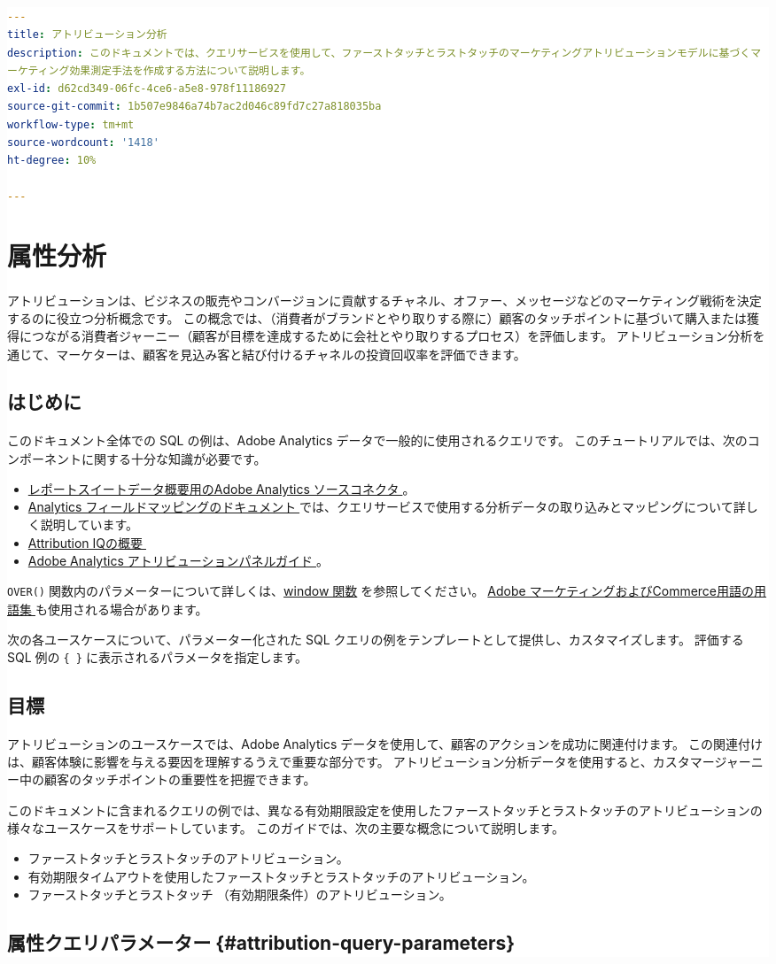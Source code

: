 ```yaml
---
title: アトリビューション分析
description: このドキュメントでは、クエリサービスを使用して、ファーストタッチとラストタッチのマーケティングアトリビューションモデルに基づくマーケティング効果測定手法を作成する方法について説明します。
exl-id: d62cd349-06fc-4ce6-a5e8-978f11186927
source-git-commit: 1b507e9846a74b7ac2d046c89fd7c27a818035ba
workflow-type: tm+mt
source-wordcount: '1418'
ht-degree: 10%

---
```


# 属性分析

アトリビューションは、ビジネスの販売やコンバージョンに貢献するチャネル、オファー、メッセージなどのマーケティング戦術を決定するのに役立つ分析概念です。 この概念では、（消費者がブランドとやり取りする際に）顧客のタッチポイントに基づいて購入または獲得につながる消費者ジャーニー（顧客が目標を達成するために会社とやり取りするプロセス）を評価します。 アトリビューション分析を通じて、マーケターは、顧客を見込み客と結び付けるチャネルの投資回収率を評価できます。

## はじめに

このドキュメント全体での SQL の例は、Adobe Analytics データで一般的に使用されるクエリです。 このチュートリアルでは、次のコンポーネントに関する十分な知識が必要です。

* [&#x200B; レポートスイートデータ概要用のAdobe Analytics ソースコネクタ &#x200B;](../../sources/connectors/adobe-applications/mapping/analytics.md)。
* [Analytics フィールドマッピングのドキュメント &#x200B;](../../sources/connectors/adobe-applications/mapping/analytics.md) では、クエリサービスで使用する分析データの取り込みとマッピングについて詳しく説明しています。
* [Attribution IQの概要 &#x200B;](https://experienceleague.adobe.com/docs/analytics/analyze/analysis-workspace/attribution/overview.html?lang=ja)
* [Adobe Analytics アトリビューションパネルガイド &#x200B;](https://experienceleague.adobe.com/docs/analytics/analyze/analysis-workspace/panels/attribution.html?lang=ja)。

`OVER()` 関数内のパラメーターについて詳しくは、[window 関数 &#x200B;](../sql/adobe-defined-functions.md#window-functions) を参照してください。 [Adobe マーケティングおよびCommerce用語の用語集 &#x200B;](https://business.adobe.com/jp/glossary/index.html) も使用される場合があります。

次の各ユースケースについて、パラメーター化された SQL クエリの例をテンプレートとして提供し、カスタマイズします。 評価する SQL 例の `{ }` に表示されるパラメータを指定します。

## 目標

アトリビューションのユースケースでは、Adobe Analytics データを使用して、顧客のアクションを成功に関連付けます。 この関連付けは、顧客体験に影響を与える要因を理解するうえで重要な部分です。 アトリビューション分析データを使用すると、カスタマージャーニー中の顧客のタッチポイントの重要性を把握できます。

このドキュメントに含まれるクエリの例では、異なる有効期限設定を使用したファーストタッチとラストタッチのアトリビューションの様々なユースケースをサポートしています。 このガイドでは、次の主要な概念について説明します。

* ファーストタッチとラストタッチのアトリビューション。
* 有効期限タイムアウトを使用したファーストタッチとラストタッチのアトリビューション。
* ファーストタッチとラストタッチ （有効期限条件）のアトリビューション。

## 属性クエリパラメーター {#attribution-query-parameters}
